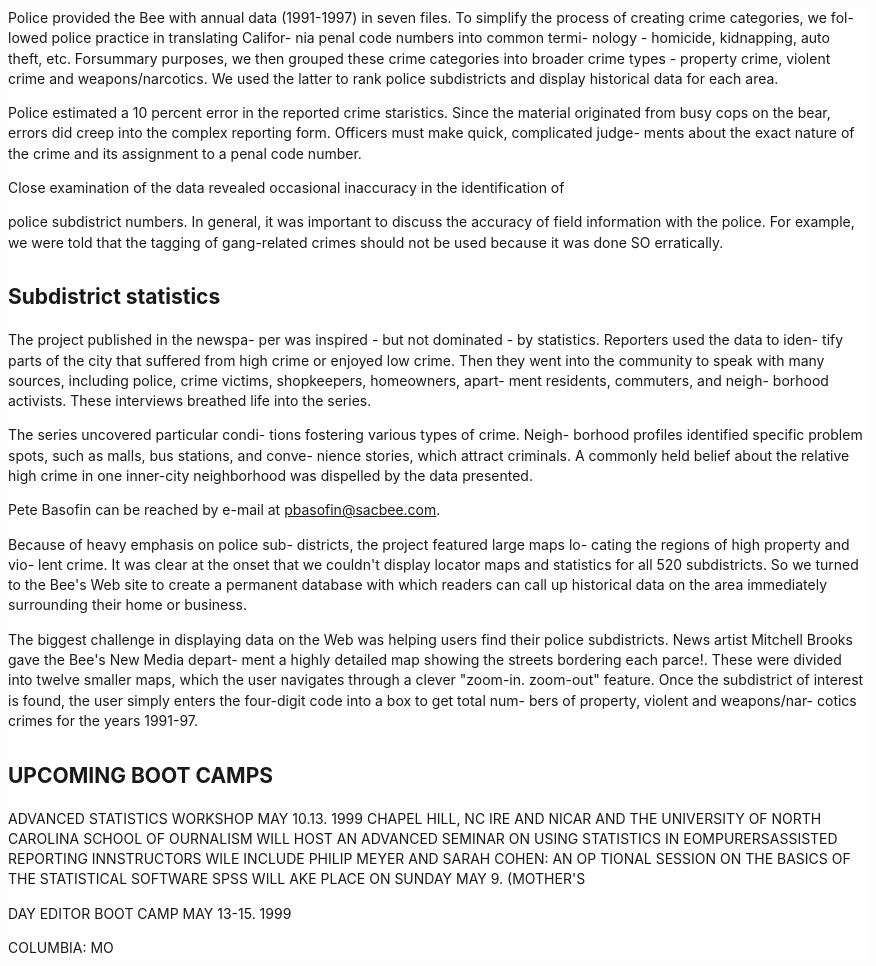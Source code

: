 Police provided the Bee with annual data (1991-1997) in seven files. To simplify the process of creating crime categories, we fol- lowed police practice in translating Califor- nia penal code numbers into common termi- nology - homicide, kidnapping, auto theft, etc. Forsummary purposes, we then grouped these crime categories into broader crime types - property crime, violent crime and weapons/narcotics. We used the latter to rank police subdistricts and display historical data for each area. 

Police estimated a 10 percent error in the reported crime staristics. Since the material originated from busy cops on the bear, errors did creep into the complex reporting form. Officers must make quick, complicated judge- ments about the exact nature of the crime and its assignment to a penal code number. 

Close examination of the data revealed occasional inaccuracy in the identification of 

police subdistrict numbers. In general, it was important to discuss the accuracy of field information with the police. For example, we were told that the tagging of gang-related crimes should not be used because it was done SO erratically. 

## Subdistrict statistics 

The project published in the newspa- per was inspired - but not dominated - by statistics. Reporters used the data to iden- tify parts of the city that suffered from high crime or enjoyed low crime. Then they went into the community to speak with many sources, including police, crime victims, shopkeepers, homeowners, apart- ment residents, commuters, and neigh- borhood activists. These interviews breathed life into the series. 

The series uncovered particular condi- tions fostering various types of crime. Neigh- borhood profiles identified specific problem spots, such as malls, bus stations, and conve- nience stories, which attract criminals. A commonly held belief about the relative high crime in one inner-city neighborhood was dispelled by the data presented. 

Pete Basofin can be reached by e-mail at pbasofin@sacbee.com. 

Because of heavy emphasis on police sub- districts, the project featured large maps lo- cating the regions of high property and vio- lent crime. It was clear at the onset that we couldn't display locator maps and statistics for all 520 subdistricts. So we turned to the Bee's Web site to create a permanent database with which readers can call up historical data on the area immediately surrounding their home or business. 

The biggest challenge in displaying data on the Web was helping users find their police subdistricts. News artist Mitchell Brooks gave the Bee's New Media depart- ment a highly detailed map showing the streets bordering each parce!. These were divided into twelve smaller maps, which the user navigates through a clever "zoom-in. zoom-out" feature. Once the subdistrict of interest is found, the user simply enters the four-digit code into a box to get total num- bers of property, violent and weapons/nar- cotics crimes for the years 1991-97. 

## UPCOMING BOOT CAMPS 

ADVANCED STATISTICS WORKSHOP MAY 10.13. 1999 CHAPEL HILL, NC IRE AND NICAR AND THE UNIVERSITY OF NORTH CAROLINA SCHOOL OF OURNALISM WILL HOST AN ADVANCED SEMINAR ON USING STATISTICS IN EOMPURERSASSISTED REPORTING INNSTRUCTORS WILE INCLUDE PHILIP MEYER AND SARAH COHEN: AN OP TIONAL SESSION ON THE BASICS OF THE STATISTICAL SOFTWARE SPSS WILL AKE PLACE ON SUNDAY MAY 9. (MOTHER'S 

DAY EDITOR BOOT CAMP MAY 13-15. 1999 

COLUMBIA: MO 
